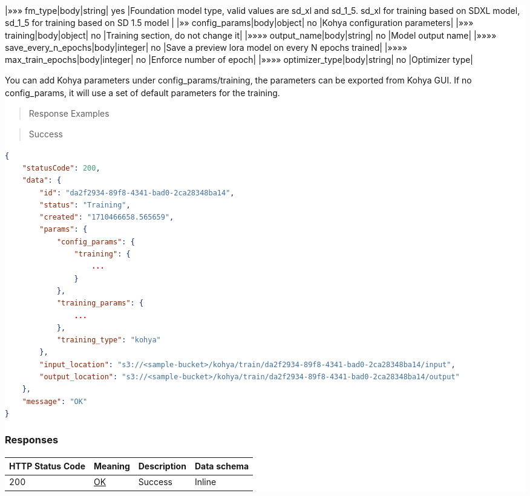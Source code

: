 |»»» fm_type|body|string| yes |Foundation model type, valid values are sd_xl and sd_1_5. sd_xl for training based on SDXL model, sd_1_5 for training based on SD 1.5 model |
|»» config_params|body|object| no |Kohya configuration parameters|
|»»» training|body|object| no |Training section, do not change it|
|»»»» output_name|body|string| no |Model output name|
|»»»» save_every_n_epochs|body|integer| no |Save a preview lora model on every N epochs trained|
|»»»» max_train_epochs|body|integer| no |Enforce number of epoch|
|»»»» optimizer_type|body|string| no |Optimizer type|

You can add Kohya parameters under config_params/training, the parameters can be exported from Kohya GUI. If no config_params, it will use a set of default parameters for the training.

> Response Examples

> Success

```json
{
    "statusCode": 200,
    "data": {
        "id": "da2f2934-89f8-4341-bad0-2ca28348ba14",
        "status": "Training",
        "created": "1710466658.565659",
        "params": {
            "config_params": {
                "training": {
                    ...
                }
            },
            "training_params": {
                ...
            },
            "training_type": "kohya"
        },
        "input_location": "s3://<sample-bucket>/kohya/train/da2f2934-89f8-4341-bad0-2ca28348ba14/input",
        "output_location": "s3://<sample-bucket>/kohya/train/da2f2934-89f8-4341-bad0-2ca28348ba14/output"
    },
    "message": "OK"
}
```

### Responses

|HTTP Status Code |Meaning|Description|Data schema|
|---|---|---|---|
|200|[OK](https://tools.ietf.org/html/rfc7231#section-6.3.1)|Success|Inline|
